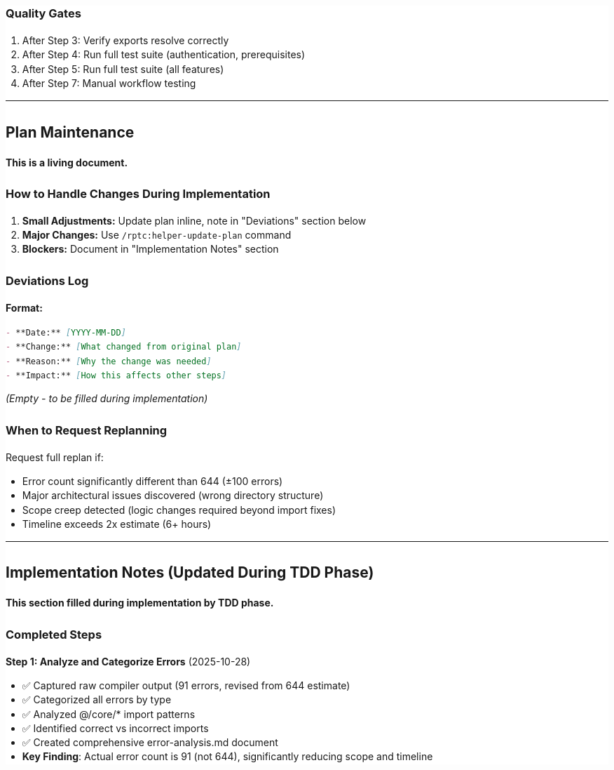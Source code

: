 ### Quality Gates
1. After Step 3: Verify exports resolve correctly
2. After Step 4: Run full test suite (authentication, prerequisites)
3. After Step 5: Run full test suite (all features)
4. After Step 7: Manual workflow testing

---

## Plan Maintenance

**This is a living document.**

### How to Handle Changes During Implementation

1. **Small Adjustments:** Update plan inline, note in "Deviations" section below
2. **Major Changes:** Use `/rptc:helper-update-plan` command
3. **Blockers:** Document in "Implementation Notes" section

### Deviations Log

**Format:**
```markdown
- **Date:** [YYYY-MM-DD]
- **Change:** [What changed from original plan]
- **Reason:** [Why the change was needed]
- **Impact:** [How this affects other steps]
```

*(Empty - to be filled during implementation)*

### When to Request Replanning

Request full replan if:
- Error count significantly different than 644 (±100 errors)
- Major architectural issues discovered (wrong directory structure)
- Scope creep detected (logic changes required beyond import fixes)
- Timeline exceeds 2x estimate (6+ hours)

---

## Implementation Notes (Updated During TDD Phase)

**This section filled during implementation by TDD phase.**

### Completed Steps

**Step 1: Analyze and Categorize Errors** (2025-10-28)
- ✅ Captured raw compiler output (91 errors, revised from 644 estimate)
- ✅ Categorized all errors by type
- ✅ Analyzed @/core/* import patterns
- ✅ Identified correct vs incorrect imports
- ✅ Created comprehensive error-analysis.md document
- **Key Finding**: Actual error count is 91 (not 644), significantly reducing scope and timeline
